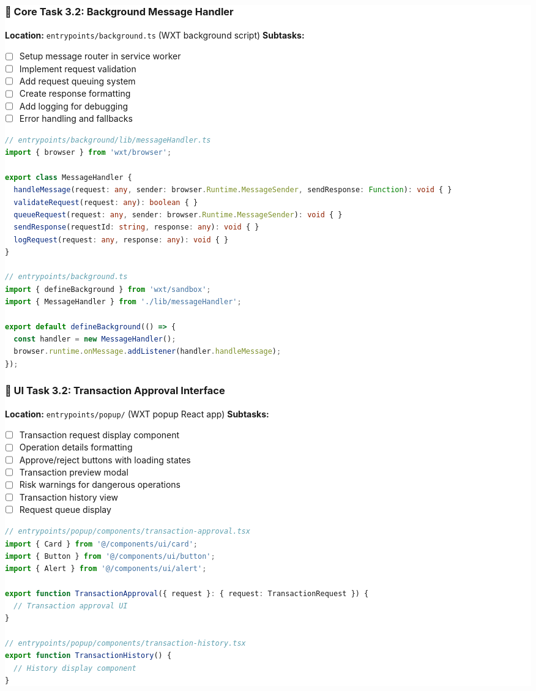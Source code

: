 ### 🔧 Core Task 3.2: Background Message Handler
**Location:** `entrypoints/background.ts` (WXT background script)
**Subtasks:**
- [ ] Setup message router in service worker
- [ ] Implement request validation
- [ ] Add request queuing system
- [ ] Create response formatting
- [ ] Add logging for debugging
- [ ] Error handling and fallbacks

```typescript
// entrypoints/background/lib/messageHandler.ts
import { browser } from 'wxt/browser';

export class MessageHandler {
  handleMessage(request: any, sender: browser.Runtime.MessageSender, sendResponse: Function): void { }
  validateRequest(request: any): boolean { }
  queueRequest(request: any, sender: browser.Runtime.MessageSender): void { }
  sendResponse(requestId: string, response: any): void { }
  logRequest(request: any, response: any): void { }
}

// entrypoints/background.ts
import { defineBackground } from 'wxt/sandbox';
import { MessageHandler } from './lib/messageHandler';

export default defineBackground(() => {
  const handler = new MessageHandler();
  browser.runtime.onMessage.addListener(handler.handleMessage);
});
```

### 🎨 UI Task 3.2: Transaction Approval Interface
**Location:** `entrypoints/popup/` (WXT popup React app)
**Subtasks:**
- [ ] Transaction request display component
- [ ] Operation details formatting
- [ ] Approve/reject buttons with loading states
- [ ] Transaction preview modal
- [ ] Risk warnings for dangerous operations
- [ ] Transaction history view
- [ ] Request queue display

```typescript
// entrypoints/popup/components/transaction-approval.tsx
import { Card } from '@/components/ui/card';
import { Button } from '@/components/ui/button';
import { Alert } from '@/components/ui/alert';

export function TransactionApproval({ request }: { request: TransactionRequest }) {
  // Transaction approval UI
}

// entrypoints/popup/components/transaction-history.tsx
export function TransactionHistory() {
  // History display component
}
```
